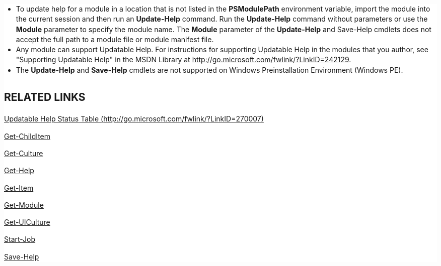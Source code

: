 * To update help for a module in a location that is not listed in the **PSModulePath** environment variable, import the module into the current session and then run an **Update-Help** command. Run the **Update-Help** command without parameters or use the **Module** parameter to specify the module name. The **Module** parameter of the **Update-Help** and Save-Help cmdlets does not accept the full path to a module file or module manifest file.
* Any module can support Updatable Help. For instructions for supporting Updatable Help in the modules that you author, see "Supporting Updatable Help" in the MSDN Library at http://go.microsoft.com/fwlink/?LinkID=242129.
* The **Update-Help** and **Save-Help** cmdlets are not supported on Windows Preinstallation Environment (Windows PE).

## RELATED LINKS

[Updatable Help Status Table (http://go.microsoft.com/fwlink/?LinkID=270007)](http://go.microsoft.com/fwlink/?LinkID=270007)

[Get-ChildItem](../Microsoft.PowerShell.Management/Get-ChildItem.md)

[Get-Culture](../Microsoft.PowerShell.Utility/Get-Culture.md)

[Get-Help](Get-Help.md)

[Get-Item](../Microsoft.PowerShell.Management/Get-Item.md)

[Get-Module](Get-Module.md)

[Get-UICulture](../Microsoft.PowerShell.Utility/Get-UICulture.md)

[Start-Job](Start-Job.md)

[Save-Help](Save-Help.md)

